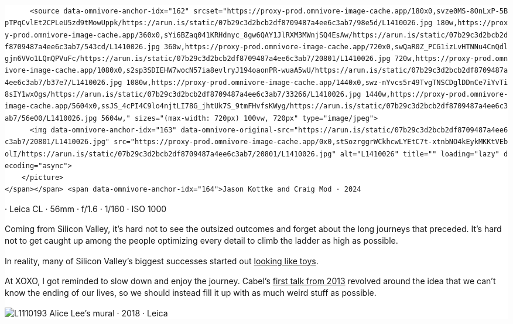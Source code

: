           <source data-omnivore-anchor-idx="162" srcset="https://proxy-prod.omnivore-image-cache.app/180x0,svze0MS-8OnLxP-5BpTPqCvlEt2CPLeU5zd9tMowUppk/https://arun.is/static/07b29c3d2bcb2df8709487a4ee6c3ab7/98e5d/L1410026.jpg 180w,https://proxy-prod.omnivore-image-cache.app/360x0,sYi6BZaq041KRHdnyc_8gw6QAY1JlRXM3MWnjSQ4EsAw/https://arun.is/static/07b29c3d2bcb2df8709487a4ee6c3ab7/543cd/L1410026.jpg 360w,https://proxy-prod.omnivore-image-cache.app/720x0,swQaR0Z_PCG1izLvHTNNu4CnQdlgjn6VVo1LQmQPVuFc/https://arun.is/static/07b29c3d2bcb2df8709487a4ee6c3ab7/20801/L1410026.jpg 720w,https://proxy-prod.omnivore-image-cache.app/1080x0,s2sp3SDIEHW7wocN57ia8evlryJ194oaonPR-wuaA5wU/https://arun.is/static/07b29c3d2bcb2df8709487a4ee6c3ab7/b37e7/L1410026.jpg 1080w,https://proxy-prod.omnivore-image-cache.app/1440x0,swz-nYvcs5r49TvgTNSCDglDDnCe7iYvTi8sIY1wx0gs/https://arun.is/static/07b29c3d2bcb2df8709487a4ee6c3ab7/33266/L1410026.jpg 1440w,https://proxy-prod.omnivore-image-cache.app/5604x0,ssJS_4cPI4C9lo4njtLI78G_jhtUk7S_9tmFHvfsKWyg/https://arun.is/static/07b29c3d2bcb2df8709487a4ee6c3ab7/56e00/L1410026.jpg 5604w," sizes="(max-width: 720px) 100vw, 720px" type="image/jpeg">
          <img data-omnivore-anchor-idx="163" data-omnivore-original-src="https://arun.is/static/07b29c3d2bcb2df8709487a4ee6c3ab7/20801/L1410026.jpg" src="https://proxy-prod.omnivore-image-cache.app/0x0,stSozrggrWCkhcwLYEtC7t-xtnbNO4kEykMKKtVEbolI/https://arun.is/static/07b29c3d2bcb2df8709487a4ee6c3ab7/20801/L1410026.jpg" alt="L1410026" title="" loading="lazy" decoding="async">
        </picture>
    </span></span> <span data-omnivore-anchor-idx="164">Jason Kottke and Craig Mod · 2024
· Leica CL · 56mm · f/1.6 · 1/160 · ISO 1000</span></p>
<p data-omnivore-anchor-idx="165">Coming from Silicon Valley, it’s hard not to see the outsized outcomes and
forget about the long journeys that preceded. It’s hard not to get caught up
among the people optimizing every detail to climb the ladder as high as
possible.</p>
<p data-omnivore-anchor-idx="166">In reality, many of Silicon Valley’s biggest successes started out
<a data-omnivore-anchor-idx="167" href="https://cdixon.org/2010/01/03/the-next-big-thing-will-start-out-looking-like-a-toy">looking like toys</a>.</p>
<p data-omnivore-anchor-idx="168">At XOXO, I got reminded to slow down and enjoy the journey. Cabel’s
<a data-omnivore-anchor-idx="169" href="https://www.youtube.com/watch?v=8ZXWdR7RzV8">first talk from 2013</a> revolved
around the idea that we can’t know the ending of our lives, so we should instead
fill it up with as much weird stuff as possible.</p>
<p data-omnivore-anchor-idx="170"><span data-omnivore-anchor-idx="171"><span data-omnivore-anchor-idx="172">
      <span data-omnivore-anchor-idx="173"></span>
  <picture data-omnivore-anchor-idx="174">
          <source data-omnivore-anchor-idx="175" srcset="https://proxy-prod.omnivore-image-cache.app/180x0,s77Kj1sMQTAFD5_VYVfWKBVY0z5ve9LF2rcI9hnSFPbM/https://arun.is/static/bd7eb1dac55841d6437a8c3857481c15/7c297/L1110193.webp 180w,https://proxy-prod.omnivore-image-cache.app/360x0,s9lK3sNo951VvQQ-XORf92bIk6bNnNP3fLAlC7n0Yi5o/https://arun.is/static/bd7eb1dac55841d6437a8c3857481c15/33ecc/L1110193.webp 360w,https://proxy-prod.omnivore-image-cache.app/720x0,sQ_c7rM9bZoPpw6blG1LsnSmN0EajlaT0QRqOgpM7Za8/https://arun.is/static/bd7eb1dac55841d6437a8c3857481c15/df77d/L1110193.webp 720w,https://proxy-prod.omnivore-image-cache.app/1080x0,s8Ssi1NNMmI3WbUuWPqqQDL_OK2_xpuUCS9AKSZcCRB0/https://arun.is/static/bd7eb1dac55841d6437a8c3857481c15/5c666/L1110193.webp 1080w,https://proxy-prod.omnivore-image-cache.app/1440x0,s-7BaY3a-MysPlYncdeSDB9jSLG1J9gYaZ_REJeZE_W8/https://arun.is/static/bd7eb1dac55841d6437a8c3857481c15/95f20/L1110193.webp 1440w,https://proxy-prod.omnivore-image-cache.app/6000x0,s9esvmBVJ282JeDuCCV4khRctobbjvLio5Lp2bm5TCAA/https://arun.is/static/bd7eb1dac55841d6437a8c3857481c15/f105b/L1110193.webp 6000w," sizes="(max-width: 720px) 100vw, 720px" type="image/webp">
          <source data-omnivore-anchor-idx="176" srcset="https://proxy-prod.omnivore-image-cache.app/180x0,sMPaYaDdOHcY17IXyW__vNXk1fLyDlwRZp5Iyo2_6UrE/https://arun.is/static/bd7eb1dac55841d6437a8c3857481c15/98e5d/L1110193.jpg 180w,https://proxy-prod.omnivore-image-cache.app/360x0,smvLiKlVVARKnOhudFGaDfVC0nZcBydNsnlu-csQAN3E/https://arun.is/static/bd7eb1dac55841d6437a8c3857481c15/543cd/L1110193.jpg 360w,https://proxy-prod.omnivore-image-cache.app/720x0,sQz-IFdrm6biMIPJnTUBnkgqCW5HiqDCN3pgScKiQBf0/https://arun.is/static/bd7eb1dac55841d6437a8c3857481c15/20801/L1110193.jpg 720w,https://proxy-prod.omnivore-image-cache.app/1080x0,sNGaLr4g996uBdHWlMb9IHfrZaZWBqvo-j0DAOcP5oWM/https://arun.is/static/bd7eb1dac55841d6437a8c3857481c15/b37e7/L1110193.jpg 1080w,https://proxy-prod.omnivore-image-cache.app/1440x0,s5B31H_tCuJJCckyS0ylz-YAnN1mh2ogeluaX92_-Mds/https://arun.is/static/bd7eb1dac55841d6437a8c3857481c15/33266/L1110193.jpg 1440w,https://proxy-prod.omnivore-image-cache.app/6000x0,sf9H9gMJ7sPm5m4ksIKIrKl3PxXOU4piKHiUTGI-0tuE/https://arun.is/static/bd7eb1dac55841d6437a8c3857481c15/441eb/L1110193.jpg 6000w," sizes="(max-width: 720px) 100vw, 720px" type="image/jpeg">
          <img data-omnivore-anchor-idx="177" data-omnivore-original-src="https://arun.is/static/bd7eb1dac55841d6437a8c3857481c15/20801/L1110193.jpg" src="https://proxy-prod.omnivore-image-cache.app/0x0,sI0DbJzTmPL4z8ivSWeneF-Jgl094LEWYMhJtPcG-isM/https://arun.is/static/bd7eb1dac55841d6437a8c3857481c15/20801/L1110193.jpg" alt="L1110193" title="" loading="lazy" decoding="async">
        </picture>
    </span></span> <span data-omnivore-anchor-idx="178">Alice Lee’s mural · 2018 · Leica